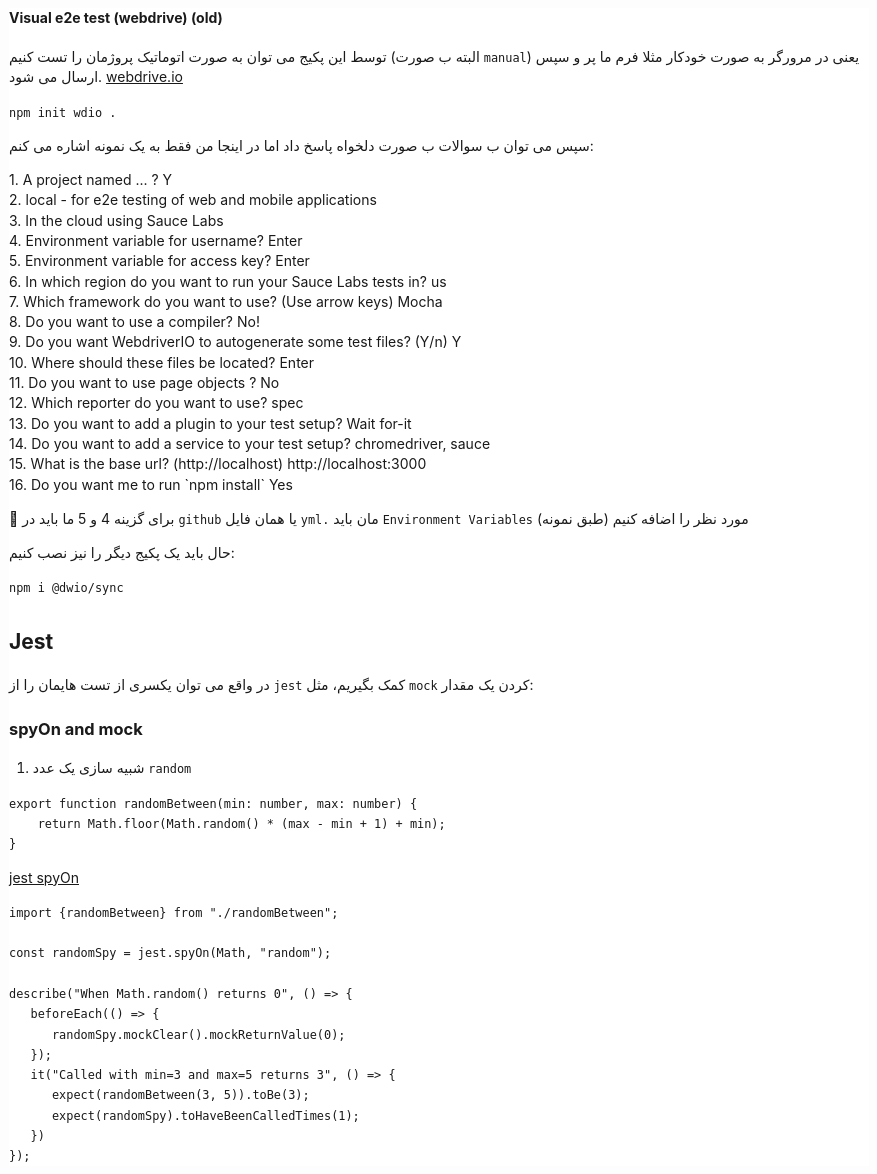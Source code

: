 #### Visual e2e test (webdrive) (old)
توسط این پکیج می توان به صورت اتوماتیک پروژمان را تست کنیم (البته ب صورت `manual`) یعنی در مرورگر به صورت خودکار مثلا فرم ما پر و سپس ارسال می شود.
[webdrive.io](https://webdriver.io/)
```shell
npm init wdio .
```
سپس می توان ب سوالات ب صورت دلخواه پاسخ داد اما در اینجا من فقط به یک نمونه اشاره می کنم:

<div dir="ltr">
  1. A project named ... ? Y <br />
  2. local - for e2e testing of web and mobile applications <br />
  3. In the cloud using Sauce Labs <br />
  4. Environment variable for username? Enter <br />
  5. Environment variable for access key? Enter <br />
  6. In which region do you want to run your Sauce Labs tests in? us <br />
  7. Which framework do you want to use? (Use arrow keys) Mocha <br />
  8. Do you want to use a compiler? No! <br />
  9. Do you want WebdriverIO to autogenerate some test files? (Y/n) Y <br />
  10. Where should these files be located? Enter <br />
  11. Do you want to use page objects ? No <br />
  12. Which reporter do you want to use? spec <br />
  13. Do you want to add a plugin to your test setup? Wait for-it <br />
  14. Do you want to add a service to your test setup? chromedriver, sauce <br />
  15. What is the base url? (http://localhost) http://localhost:3000 <br />
  16. Do you want me to run `npm install` Yes <br />
</div>

🎉 برای گزینه 4 و 5 ما باید در `github` یا همان فایل `yml.` مان باید `Environment Variables` مورد نظر را اضافه کنیم (طبق نمونه)

حال باید یک پکیج دیگر را نیز نصب کنیم:
```shell
npm i @dwio/sync
```




## Jest
در واقع می توان یکسری از تست هایمان را از `jest` کمک بگیریم، مثل `mock` کردن یک مقدار:
### spyOn and mock
1. شبیه سازی یک عدد `random`
```tsx title="randomBetween.tsx"
export function randomBetween(min: number, max: number) {
    return Math.floor(Math.random() * (max - min + 1) + min);
}
```
[jest spyOn](https://jestjs.io/docs/jest-object#jestspyonobject-methodname)
```tsx title="randomBetween.spec.tsx"
import {randomBetween} from "./randomBetween";

const randomSpy = jest.spyOn(Math, "random");

describe("When Math.random() returns 0", () => {
   beforeEach(() => {
      randomSpy.mockClear().mockReturnValue(0);
   });
   it("Called with min=3 and max=5 returns 3", () => {
      expect(randomBetween(3, 5)).toBe(3);
      expect(randomSpy).toHaveBeenCalledTimes(1);
   })
});
```